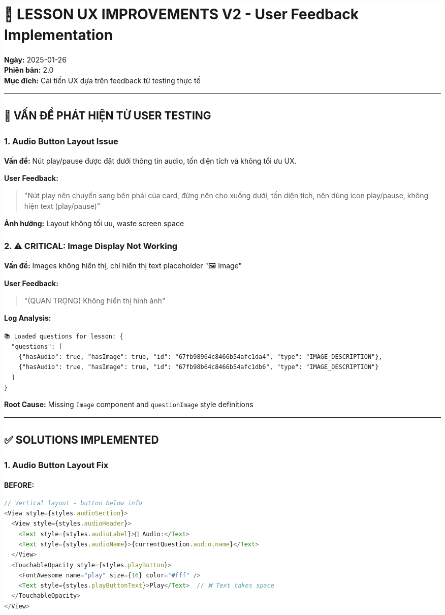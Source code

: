 # 🎨 LESSON UX IMPROVEMENTS V2 - User Feedback Implementation

**Ngày:** 2025-01-26  
**Phiên bản:** 2.0  
**Mục đích:** Cải tiến UX dựa trên feedback từ testing thực tế

---

## 🐛 VẤN ĐỀ PHÁT HIỆN TỪ USER TESTING

### 1. Audio Button Layout Issue
**Vấn đề:** Nút play/pause được đặt dưới thông tin audio, tốn diện tích và không tối ưu UX.

**User Feedback:**
> "Nút play nên chuyển sang bên phải của card, đừng nên cho xuống dưới, tốn diện tích, nên dùng icon play/pause, không hiện text (play/pause)"

**Ảnh hưởng:** Layout không tối ưu, waste screen space

### 2. ⚠️ CRITICAL: Image Display Not Working  
**Vấn đề:** Images không hiển thị, chỉ hiển thị text placeholder "🖼️ Image"

**User Feedback:**
> "(QUAN TRỌNG) Không hiển thị hình ảnh"

**Log Analysis:**
```
📚 Loaded questions for lesson: {
  "questions": [
    {"hasAudio": true, "hasImage": true, "id": "67fb98964c8466b54afc1da4", "type": "IMAGE_DESCRIPTION"},
    {"hasAudio": true, "hasImage": true, "id": "67fb98b64c8466b54afc1db6", "type": "IMAGE_DESCRIPTION"}
  ]
}
```

**Root Cause:** Missing `Image` component and `questionImage` style definitions

---

## ✅ SOLUTIONS IMPLEMENTED

### 1. Audio Button Layout Fix

**BEFORE:**
```typescript
// Vertical layout - button below info
<View style={styles.audioSection}>
  <View style={styles.audioHeader}>
    <Text style={styles.audioLabel}>🎵 Audio:</Text>
    <Text style={styles.audioName}>{currentQuestion.audio.name}</Text>
  </View>
  <TouchableOpacity style={styles.playButton}>
    <FontAwesome name="play" size={16} color="#fff" />
    <Text style={styles.playButtonText}>Play</Text>  // ❌ Text takes space
  </TouchableOpacity>
</View>
```
